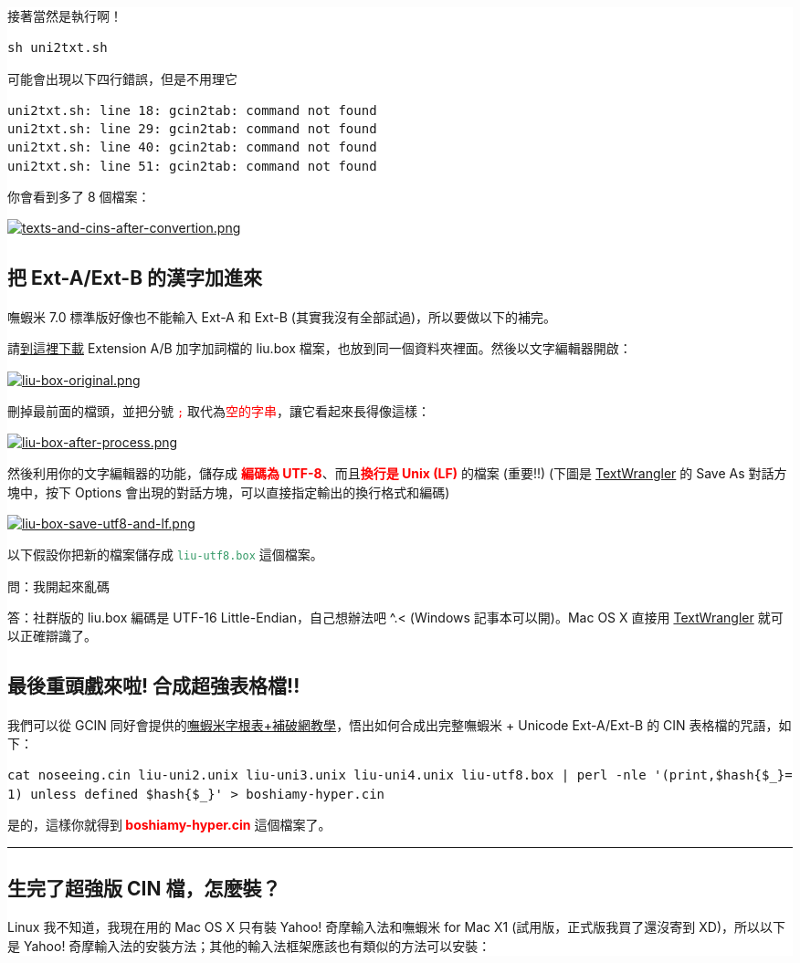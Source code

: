 接著當然是執行啊！

<pre>sh uni2txt.sh</pre>

可能會出現以下四行錯誤，但是不用理它

<pre>uni2txt.sh: line 18: gcin2tab: command not found
uni2txt.sh: line 29: gcin2tab: command not found
uni2txt.sh: line 40: gcin2tab: command not found
uni2txt.sh: line 51: gcin2tab: command not found
</pre>

你會看到多了 8 個檔案：

<a title="Flickr 上 chitsaou 的 texts-and-cins-after-convertion.png" href="http://www.flickr.com/photos/chitsaou/3187031308/"><img src="http://farm4.static.flickr.com/3387/3187031308_81e4c5059d.jpg" alt="texts-and-cins-after-convertion.png" width="500" height="469" /></a>
 
<h2>把 Ext-A/Ext-B 的漢字加進來</h2>
嘸蝦米 7.0 標準版好像也不能輸入 Ext-A 和 Ext-B (其實我沒有全部試過)，所以要做以下的補完。

請<a href="http://liu.twbbs.org/liuzmd1/liu.box/">到這裡下載</a> Extension A/B 加字加詞檔的 liu.box 檔案，也放到同一個資料夾裡面。然後以文字編輯器開啟：

<a title="Flickr 上 chitsaou 的 liu-box-original.png" href="http://www.flickr.com/photos/chitsaou/3185894329/"><img src="http://farm4.static.flickr.com/3338/3185894329_8fec33bb6e.jpg" alt="liu-box-original.png" width="500" height="494" /></a>

刪掉最前面的檔頭，並把分號 <span style="color:#ff0000;"><code>;</code></span> 取代為<span style="color:#ff0000;">空的字串</span>，讓它看起來長得像這樣：

<a title="Flickr 上 chitsaou 的 liu-box-after-process.png" href="http://www.flickr.com/photos/chitsaou/3186735382/"><img src="http://farm4.static.flickr.com/3518/3186735382_5a6bec8c8e.jpg" alt="liu-box-after-process.png" width="500" height="346" /></a>

然後利用你的文字編輯器的功能，儲存成 <span style="color:#ff0000;"><strong>編碼為 UTF-8</strong></span>、而且<span style="color:#ff0000;"><strong>換行是 Unix (LF)</strong></span> 的檔案 (重要!!) (下圖是 <a href="http://www.barebones.com/products/TextWrangler/">TextWrangler</a> 的 Save As 對話方塊中，按下 Options 會出現的對話方塊，可以直接指定輸出的換行格式和編碼)

<a title="Flickr 上 chitsaou 的 liu-box-save-utf8-and-lf.png" href="http://www.flickr.com/photos/chitsaou/3186776732/"><img src="http://farm4.static.flickr.com/3500/3186776732_5a8f5b4a48_o.png" alt="liu-box-save-utf8-and-lf.png" width="452" height="222" /></a>

以下假設你把新的檔案儲存成 <code><span style="color:#339966;">liu-utf8.box</span></code><span style="color:#339966;"> </span>這個檔案。

問：我開起來亂碼

答：社群版的 liu.box 編碼是 UTF-16 Little-Endian，自己想辦法吧 ^.&lt; (Windows 記事本可以開)。Mac OS X 直接用 <a href="http://www.barebones.com/products/TextWrangler/">TextWrangler</a> 就可以正確辯識了。

<h2>最後重頭戲來啦! 合成超強表格檔!!</h2>

我們可以從 GCIN 同好會提供的<a href="http://cle.linux.org.tw/trac/wiki/GcinInstallBoshiamy">嘸蝦米字根表+補破網教學</a>，悟出如何合成出完整嘸蝦米 + Unicode Ext-A/Ext-B 的 CIN 表格檔的咒語，如下：

<pre>cat noseeing.cin liu-uni2.unix liu-uni3.unix liu-uni4.unix liu-utf8.box | perl -nle '(print,$hash{$_}=1) unless defined $hash{$_}' &gt; boshiamy-hyper.cin</pre>

是的，這樣你就得到<span style="color:#ff0000;"><strong> boshiamy-hyper.cin</strong></span> 這個檔案了。

---
<h2>生完了超強版 CIN 檔，怎麼裝？</h2>
Linux 我不知道，我現在用的 Mac OS X 只有裝 Yahoo! 奇摩輸入法和嘸蝦米 for Mac X1 (試用版，正式版我買了還沒寄到 XD)，所以以下是 Yahoo! 奇摩輸入法的安裝方法；其他的輸入法框架應該也有類似的方法可以安裝：
